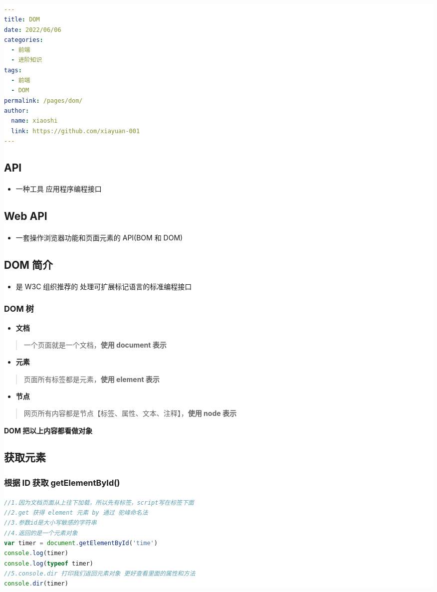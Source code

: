 ```yaml
---
title: DOM
date: 2022/06/06
categories: 
  - 前端
  - 进阶知识
tags: 
  - 前端
  - DOM
permalink: /pages/dom/
author: 
  name: xiaoshi
  link: https://github.com/xiayuan-001
---
```


## API

- 一种工具 应用程序编程接口

## Web API

- 一套操作浏览器功能和页面元素的 API(BOM 和 DOM)

## DOM 简介

- 是 W3C 组织推荐的 处理可扩展标记语言的标准编程接口

### DOM 树

- **文档**

> 一个页面就是一个文档，**使用 document 表示**

- **元素**

> 页面所有标签都是元素，**使用 element 表示**

- **节点**

> 网页所有内容都是节点【标签、属性、文本、注释】，**使用 node 表示**

**DOM 把以上内容都看做对象**

## 获取元素

### 根据 ID 获取 getElementById()

```javascript
//1.因为文档页面从上往下加载，所以先有标签，script写在标签下面
//2.get 获得 element 元素 by 通过 驼峰命名法
//3.参数id是大小写敏感的字符串
//4.返回的是一个元素对象
var timer = document.getElementById('time')
console.log(timer)
console.log(typeof timer)
//5.console.dir 打印我们返回元素对象 更好查看里面的属性和方法
console.dir(timer)
```
